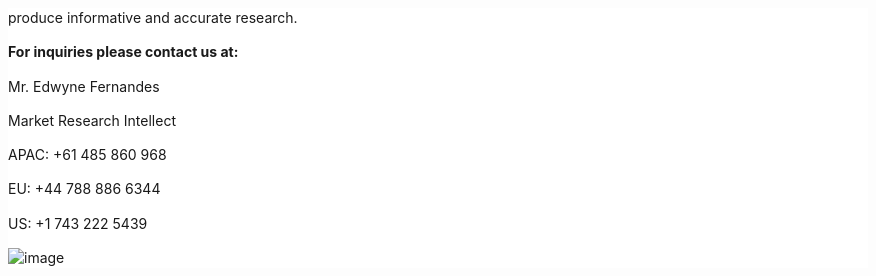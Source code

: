 produce informative and accurate research.</span></p><p><strong>For inquiries please contact us at:</strong></p><p>Mr. Edwyne Fernandes</p><p>Market Research Intellect</p><p>APAC: +61 485 860 968</p><p>EU: +44 788 886 6344</p><p>US: +1 743 222 5439</p>
![image](https://github.com/user-attachments/assets/351f90c4-edcf-424d-a057-f71712a8502a)
